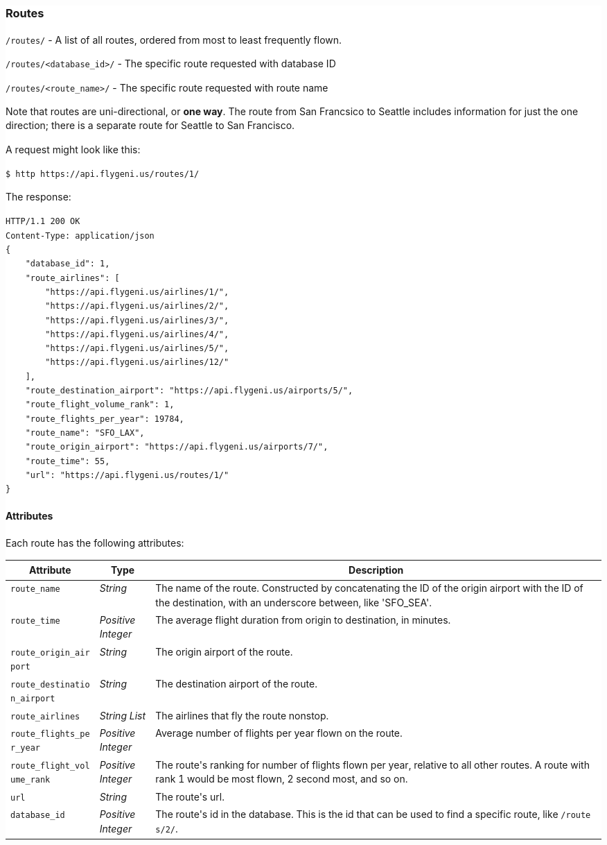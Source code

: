 ### Routes 

`/routes/` - A list of all routes, ordered from most to least frequently flown. 

`/routes/<database_id>/` - The specific route requested with database ID

`/routes/<route_name>/` - The specific route requested with route name

Note that routes are uni-directional, or **one way**. The route from San Francsico to Seattle includes information for just the one direction; there is a separate route for Seattle to San Francisco. 

A request might look like this:
```HTTP
$ http https://api.flygeni.us/routes/1/
```
The response:
```HTTP
HTTP/1.1 200 OK
Content-Type: application/json
{
    "database_id": 1,
    "route_airlines": [
        "https://api.flygeni.us/airlines/1/",
        "https://api.flygeni.us/airlines/2/",
        "https://api.flygeni.us/airlines/3/",
        "https://api.flygeni.us/airlines/4/",
        "https://api.flygeni.us/airlines/5/",
        "https://api.flygeni.us/airlines/12/"
    ],
    "route_destination_airport": "https://api.flygeni.us/airports/5/",
    "route_flight_volume_rank": 1,
    "route_flights_per_year": 19784,
    "route_name": "SFO_LAX",
    "route_origin_airport": "https://api.flygeni.us/airports/7/",
    "route_time": 55,
    "url": "https://api.flygeni.us/routes/1/"
}
```

#### Attributes 
Each route has the following attributes:

Attribute | Type | Description 
------|-----|-----
`route_name` | *String* | The name of the route. Constructed by concatenating the ID of the origin airport with the ID of the destination, with an underscore between, like 'SFO_SEA'.
`route_time` | *Positive Integer* | The average flight duration from origin to destination, in minutes.  
`route_origin_airport` | *String* | The origin airport of the route. 
`route_destination_airport` | *String* | The destination airport of the route. 
`route_airlines` | *String List* | The airlines that fly the route nonstop. 
`route_flights_per_year` | *Positive Integer* | Average number of flights per year flown on the route. 
`route_flight_volume_rank` | *Positive Integer* | The route's ranking for number of flights flown per year, relative to all other routes. A route with rank 1 would be most flown, 2 second most, and so on. 
`url` | *String* | The route's url. 
`database_id` | *Positive Integer* | The route's id in the database. This is the id that can be used to find a specific route, like `/routes/2/`.
    


